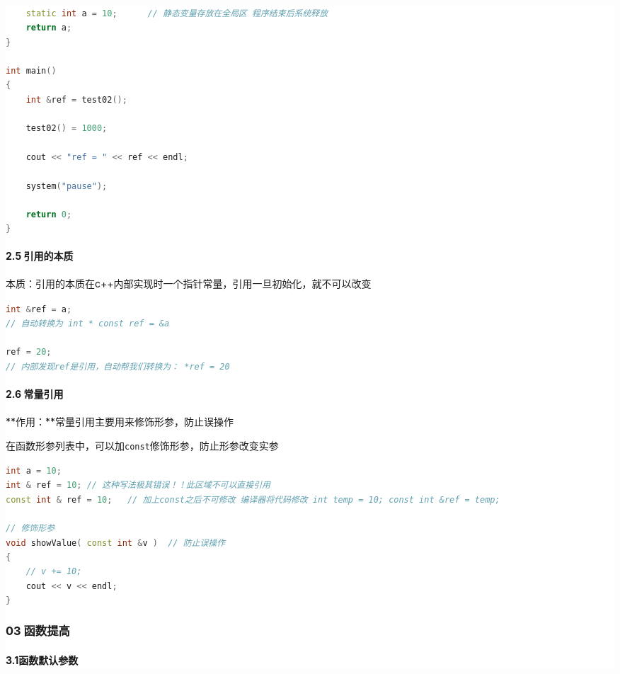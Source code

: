 ```c++
    static int a = 10;		// 静态变量存放在全局区 程序结束后系统释放
    return a;
}

int main()
{
    int &ref = test02();
    
    test02() = 1000;
    
    cout << "ref = " << ref << endl;
    
    system("pause");
    
    return 0;
}
```

#### 2.5 引用的本质

本质：引用的本质在c++内部实现时一个指针常量，引用一旦初始化，就不可以改变

```c++
int &ref = a;
// 自动转换为 int * const ref = &a

ref = 20;
// 内部发现ref是引用，自动帮我们转换为： *ref = 20
```

#### 2.6 常量引用

**作用：**常量引用主要用来修饰形参，防止误操作

在函数形参列表中，可以加`const`修饰形参，防止形参改变实参

```c++
int a = 10;
int & ref = 10;	// 这种写法极其错误！！此区域不可以直接引用
const int & ref = 10;	// 加上const之后不可修改 编译器将代码修改 int temp = 10; const int &ref = temp;

// 修饰形参
void showValue( const int &v )	// 防止误操作
{
    // v += 10;
    cout << v << endl;
}
```



### 03 函数提高

#### 3.1函数默认参数
